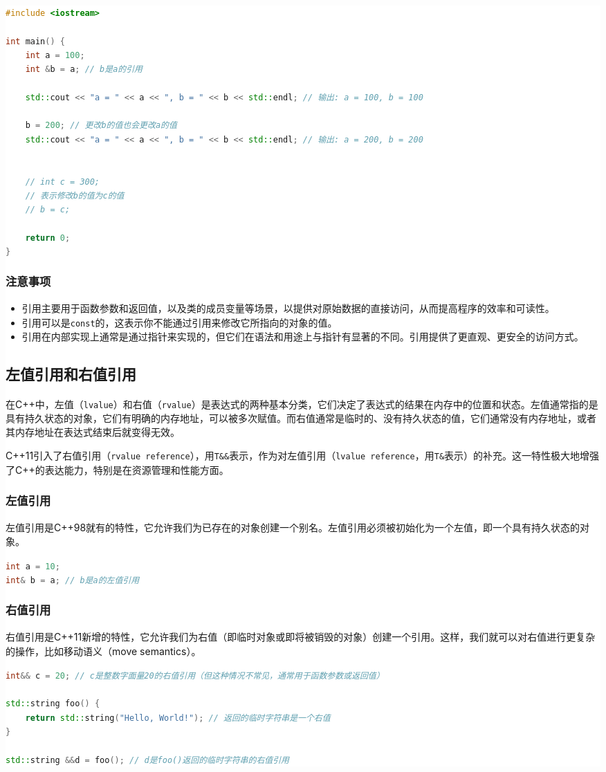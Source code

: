```cpp
#include <iostream>

int main() {
    int a = 100;
    int &b = a; // b是a的引用

    std::cout << "a = " << a << ", b = " << b << std::endl; // 输出: a = 100, b = 100

    b = 200; // 更改b的值也会更改a的值
    std::cout << "a = " << a << ", b = " << b << std::endl; // 输出: a = 200, b = 200


    // int c = 300;
    // 表示修改b的值为c的值
    // b = c; 

    return 0;
}
```

### 注意事项

- 引用主要用于函数参数和返回值，以及类的成员变量等场景，以提供对原始数据的直接访问，从而提高程序的效率和可读性。
- 引用可以是`const`的，这表示你不能通过引用来修改它所指向的对象的值。
- 引用在内部实现上通常是通过指针来实现的，但它们在语法和用途上与指针有显著的不同。引用提供了更直观、更安全的访问方式。





## 左值引用和右值引用

在C++中，左值（`lvalue`）和右值（`rvalue`）是表达式的两种基本分类，它们决定了表达式的结果在内存中的位置和状态。左值通常指的是具有持久状态的对象，它们有明确的内存地址，可以被多次赋值。而右值通常是临时的、没有持久状态的值，它们通常没有内存地址，或者其内存地址在表达式结束后就变得无效。

C++11引入了右值引用（`rvalue reference`），用`T&&`表示，作为对左值引用（`lvalue reference`，用`T&`表示）的补充。这一特性极大地增强了C++的表达能力，特别是在资源管理和性能方面。

### 左值引用

左值引用是C++98就有的特性，它允许我们为已存在的对象创建一个别名。左值引用必须被初始化为一个左值，即一个具有持久状态的对象。

```cpp
int a = 10;
int& b = a; // b是a的左值引用
```

### 右值引用

右值引用是C++11新增的特性，它允许我们为右值（即临时对象或即将被销毁的对象）创建一个引用。这样，我们就可以对右值进行更复杂的操作，比如移动语义（move semantics）。

```cpp
int&& c = 20; // c是整数字面量20的右值引用（但这种情况不常见，通常用于函数参数或返回值）

std::string foo() {
    return std::string("Hello, World!"); // 返回的临时字符串是一个右值
}

std::string &&d = foo(); // d是foo()返回的临时字符串的右值引用
```
